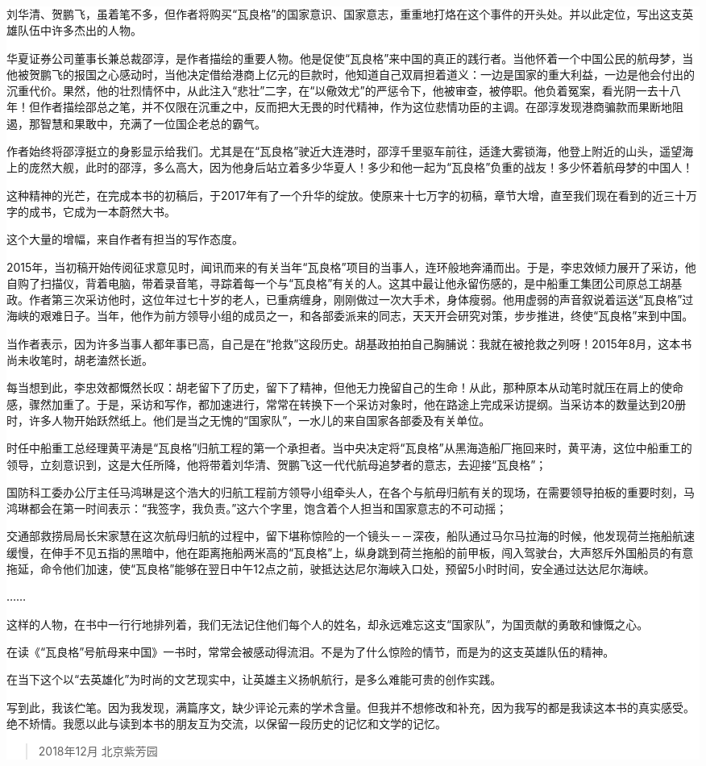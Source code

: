 刘华清、贺鹏飞，虽着笔不多，但作者将购买“瓦良格”的国家意识、国家意志，重重地打烙在这个事件的开头处。并以此定位，写出这支英雄队伍中许多杰出的人物。

华夏证券公司董事长兼总裁邵淳，是作者描绘的重要人物。他是促使“瓦良格”来中国的真正的践行者。当他怀着一个中国公民的航母梦，当他被贺鹏飞的报国之心感动时，当他决定借给港商上亿元的巨款时，他知道自己双肩担着道义：一边是国家的重大利益，一边是他会付出的沉重代价。果然，他的壮烈情怀中，从此注入“悲壮”二字，在“以儆效尤”的严惩令下，他被审查，被停职。他负着冤案，看光阴一去十八年！但作者描绘邵总之笔，并不仅限在沉重之中，反而把大无畏的时代精神，作为这位悲情功臣的主调。在邵淳发现港商骗款而果断地阻遏，那智慧和果敢中，充满了一位国企老总的霸气。

作者始终将邵淳挺立的身影显示给我们。尤其是在“瓦良格”驶近大连港时，邵淳千里驱车前往，适逢大雾锁海，他登上附近的山头，遥望海上的庞然大舰，此时的邵淳，多么高大，因为他身后站立着多少华夏人！多少和他一起为“瓦良格”负重的战友！多少怀着航母梦的中国人！

这种精神的光芒，在完成本书的初稿后，于2017年有了一个升华的绽放。使原来十七万字的初稿，章节大增，直至我们现在看到的近三十万字的成书，它成为一本蔚然大书。

这个大量的增幅，来自作者有担当的写作态度。

2015年，当初稿开始传阅征求意见时，闻讯而来的有关当年“瓦良格”项目的当事人，连环般地奔涌而出。于是，李忠效倾力展开了采访，他自购了扫描仪，背着电脑，带着录音笔，寻踪着每一个与“瓦良格”有关的人。这其中最让他永留伤感的，是中船重工集团公司原总工胡基政。作者第三次采访他时，这位年过七十岁的老人，已重病缠身，刚刚做过一次大手术，身体瘦弱。他用虚弱的声音叙说着运送“瓦良格”过海峡的艰难日子。当年，他作为前方领导小组的成员之一，和各部委派来的同志，天天开会研究对策，步步推进，终使“瓦良格”来到中国。

当作者表示，因为许多当事人都年事已高，自己是在“抢救”这段历史。胡基政拍拍自己胸脯说：我就在被抢救之列呀！2015年8月，这本书尚未收笔时，胡老溘然长逝。

每当想到此，李忠效都慨然长叹：胡老留下了历史，留下了精神，但他无力挽留自己的生命！从此，那种原本从动笔时就压在肩上的使命感，骤然加重了。于是，采访和写作，都加速进行，常常在转换下一个采访对象时，他在路途上完成采访提纲。当采访本的数量达到20册时，许多人物开始跃然纸上。他们是当之无愧的“国家队”，一水儿的来自国家各部委及有关单位。

时任中船重工总经理黄平涛是“瓦良格”归航工程的第一个承担者。当中央决定将“瓦良格”从黑海造船厂拖回来时，黄平涛，这位中船重工的领导，立刻意识到，这是大任所降，他将带着刘华清、贺鹏飞这一代代航母追梦者的意志，去迎接“瓦良格”；

国防科工委办公厅主任马鸿琳是这个浩大的归航工程前方领导小组牵头人，在各个与航母归航有关的现场，在需要领导拍板的重要时刻，马鸿琳都会在第一时间表示：“我签字，我负责。”这六个字里，饱含着个人担当和国家意志的不可动摇；

交通部救捞局局长宋家慧在这次航母归航的过程中，留下堪称惊险的一个镜头－－深夜，船队通过马尔马拉海的时候，他发现荷兰拖船航速缓慢，在伸手不见五指的黑暗中，他在距离拖船两米高的“瓦良格”上，纵身跳到荷兰拖船的前甲板，闯入驾驶台，大声怒斥外国船员的有意拖延，命令他们加速，使“瓦良格”能够在翌日中午12点之前，驶抵达达尼尔海峡入口处，预留5小时时间，安全通过达达尼尔海峡。

……

这样的人物，在书中一行行地排列着，我们无法记住他们每个人的姓名，却永远难忘这支“国家队”，为国贡献的勇敢和慷慨之心。

在读《“瓦良格”号航母来中国》一书时，常常会被感动得流泪。不是为了什么惊险的情节，而是为的这支英雄队伍的精神。

在当下这个以“去英雄化”为时尚的文艺现实中，让英雄主义扬帆航行，是多么难能可贵的创作实践。

写到此，我该伫笔。因为我发现，满篇序文，缺少评论元素的学术含量。但我并不想修改和补充，因为我写的都是我读这本书的真实感受。绝不矫情。我愿以此与读到本书的朋友互为交流，以保留一段历史的记忆和文学的记忆。

> 2018年12月  北京紫芳园
